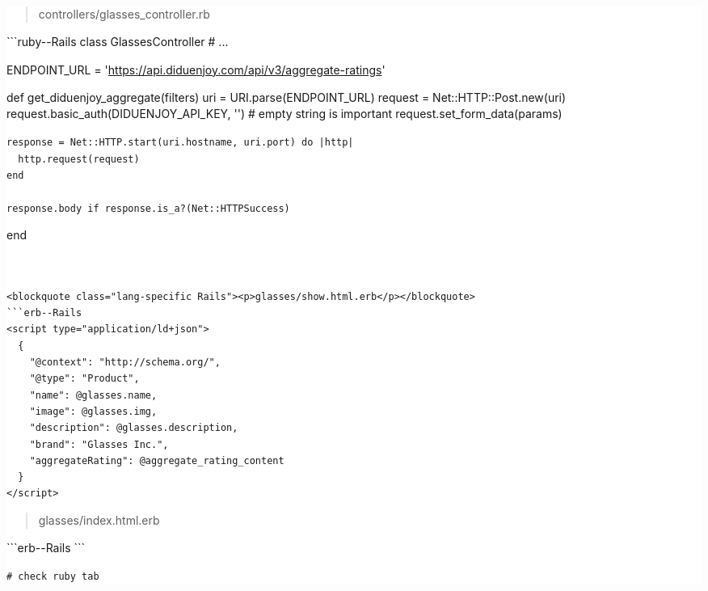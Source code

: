 <blockquote class="lang-specific Rails"><p>controllers/glasses_controller.rb</p></blockquote>
```ruby--Rails
class GlassesController
# ...

  ENDPOINT_URL = 'https://api.diduenjoy.com/api/v3/aggregate-ratings'

  def get_diduenjoy_aggregate(filters)
    uri = URI.parse(ENDPOINT_URL)
    request = Net::HTTP::Post.new(uri)
    request.basic_auth(DIDUENJOY_API_KEY, '') # empty string is important
    request.set_form_data(params)

    response = Net::HTTP.start(uri.hostname, uri.port) do |http|
      http.request(request)
    end

    response.body if response.is_a?(Net::HTTPSuccess)
  end
```


<blockquote class="lang-specific Rails"><p>glasses/show.html.erb</p></blockquote>
```erb--Rails
<script type="application/ld+json">
  {
    "@context": "http://schema.org/",
    "@type": "Product",
    "name": @glasses.name,
    "image": @glasses.img,
    "description": @glasses.description,
    "brand": "Glasses Inc.",
    "aggregateRating": @aggregate_rating_content
  }
</script>
```

<blockquote class="lang-specific Rails"><p>glasses/index.html.erb</p></blockquote>
```erb--Rails
<script type="application/ld+json">
  {
    "@context": "http://schema.org/",
    "@type": "SomeProducts",
    "name": "Glasses Inc branded glasses",
    "image": Glasses.global_image,
    "description": @desc,
    "brand": "Glasses Inc.",
    "aggregateRating": @aggregate_rating_index_content
  }
</script>
```

```shell--cURL
# check ruby tab
```
